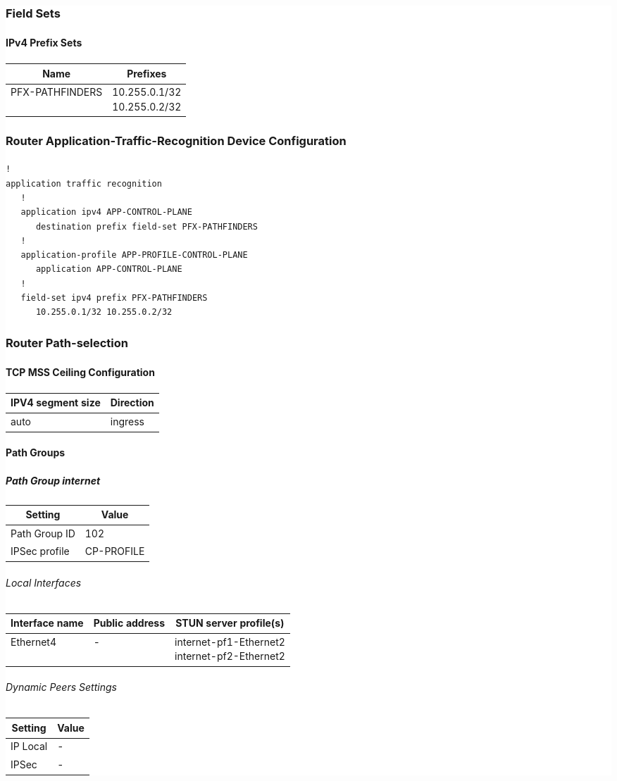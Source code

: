 ### Field Sets

#### IPv4 Prefix Sets

| Name | Prefixes |
| ---- | -------- |
| PFX-PATHFINDERS | 10.255.0.1/32<br>10.255.0.2/32 |

### Router Application-Traffic-Recognition Device Configuration

```eos
!
application traffic recognition
   !
   application ipv4 APP-CONTROL-PLANE
      destination prefix field-set PFX-PATHFINDERS
   !
   application-profile APP-PROFILE-CONTROL-PLANE
      application APP-CONTROL-PLANE
   !
   field-set ipv4 prefix PFX-PATHFINDERS
      10.255.0.1/32 10.255.0.2/32
```

### Router Path-selection

#### TCP MSS Ceiling Configuration

| IPV4 segment size | Direction |
| ----------------- | --------- |
| auto | ingress |

#### Path Groups

##### Path Group internet

| Setting | Value |
| ------  | ----- |
| Path Group ID | 102 |
| IPSec profile | CP-PROFILE |

###### Local Interfaces

| Interface name | Public address | STUN server profile(s) |
| -------------- | -------------- | ---------------------- |
| Ethernet4 | - | internet-pf1-Ethernet2<br>internet-pf2-Ethernet2 |

###### Dynamic Peers Settings

| Setting | Value |
| ------  | ----- |
| IP Local | - |
| IPSec | - |
